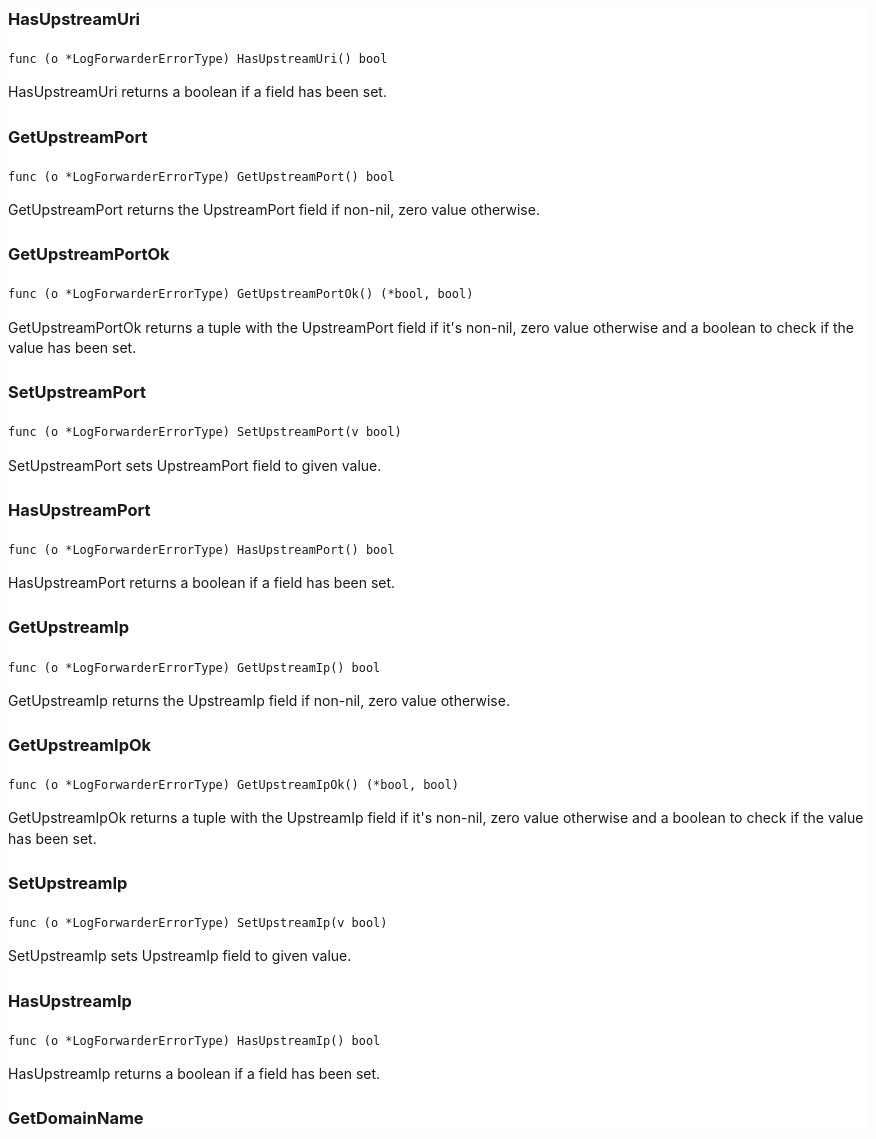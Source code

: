 ### HasUpstreamUri

`func (o *LogForwarderErrorType) HasUpstreamUri() bool`

HasUpstreamUri returns a boolean if a field has been set.

### GetUpstreamPort

`func (o *LogForwarderErrorType) GetUpstreamPort() bool`

GetUpstreamPort returns the UpstreamPort field if non-nil, zero value otherwise.

### GetUpstreamPortOk

`func (o *LogForwarderErrorType) GetUpstreamPortOk() (*bool, bool)`

GetUpstreamPortOk returns a tuple with the UpstreamPort field if it's non-nil, zero value otherwise
and a boolean to check if the value has been set.

### SetUpstreamPort

`func (o *LogForwarderErrorType) SetUpstreamPort(v bool)`

SetUpstreamPort sets UpstreamPort field to given value.

### HasUpstreamPort

`func (o *LogForwarderErrorType) HasUpstreamPort() bool`

HasUpstreamPort returns a boolean if a field has been set.

### GetUpstreamIp

`func (o *LogForwarderErrorType) GetUpstreamIp() bool`

GetUpstreamIp returns the UpstreamIp field if non-nil, zero value otherwise.

### GetUpstreamIpOk

`func (o *LogForwarderErrorType) GetUpstreamIpOk() (*bool, bool)`

GetUpstreamIpOk returns a tuple with the UpstreamIp field if it's non-nil, zero value otherwise
and a boolean to check if the value has been set.

### SetUpstreamIp

`func (o *LogForwarderErrorType) SetUpstreamIp(v bool)`

SetUpstreamIp sets UpstreamIp field to given value.

### HasUpstreamIp

`func (o *LogForwarderErrorType) HasUpstreamIp() bool`

HasUpstreamIp returns a boolean if a field has been set.

### GetDomainName
